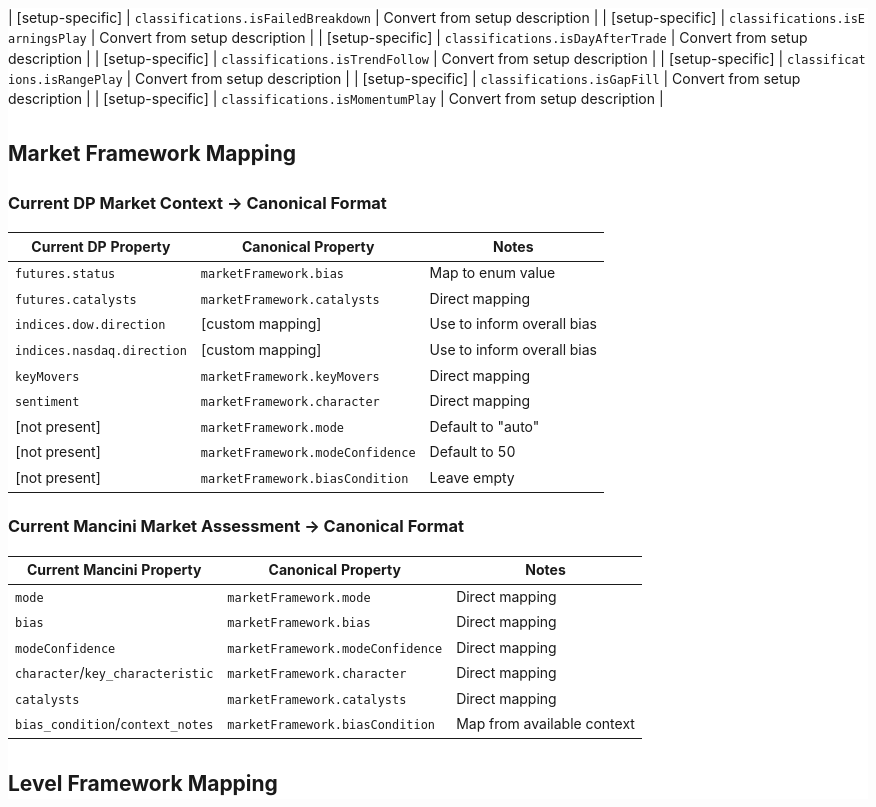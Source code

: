 | [setup-specific] | `classifications.isFailedBreakdown` | Convert from setup description |
| [setup-specific] | `classifications.isEarningsPlay` | Convert from setup description |
| [setup-specific] | `classifications.isDayAfterTrade` | Convert from setup description |
| [setup-specific] | `classifications.isTrendFollow` | Convert from setup description |
| [setup-specific] | `classifications.isRangePlay` | Convert from setup description |
| [setup-specific] | `classifications.isGapFill` | Convert from setup description |
| [setup-specific] | `classifications.isMomentumPlay` | Convert from setup description |

## Market Framework Mapping

### Current DP Market Context → Canonical Format

| Current DP Property | Canonical Property | Notes |
|---------------------|-------------------|-------|
| `futures.status` | `marketFramework.bias` | Map to enum value |
| `futures.catalysts` | `marketFramework.catalysts` | Direct mapping |
| `indices.dow.direction` | [custom mapping] | Use to inform overall bias |
| `indices.nasdaq.direction` | [custom mapping] | Use to inform overall bias |
| `keyMovers` | `marketFramework.keyMovers` | Direct mapping |
| `sentiment` | `marketFramework.character` | Direct mapping |
| [not present] | `marketFramework.mode` | Default to "auto" |
| [not present] | `marketFramework.modeConfidence` | Default to 50 |
| [not present] | `marketFramework.biasCondition` | Leave empty |

### Current Mancini Market Assessment → Canonical Format

| Current Mancini Property | Canonical Property | Notes |
|--------------------------|-------------------|-------|
| `mode` | `marketFramework.mode` | Direct mapping |
| `bias` | `marketFramework.bias` | Direct mapping |
| `modeConfidence` | `marketFramework.modeConfidence` | Direct mapping |
| `character`/`key_characteristic` | `marketFramework.character` | Direct mapping |
| `catalysts` | `marketFramework.catalysts` | Direct mapping |
| `bias_condition`/`context_notes` | `marketFramework.biasCondition` | Map from available context |

## Level Framework Mapping
